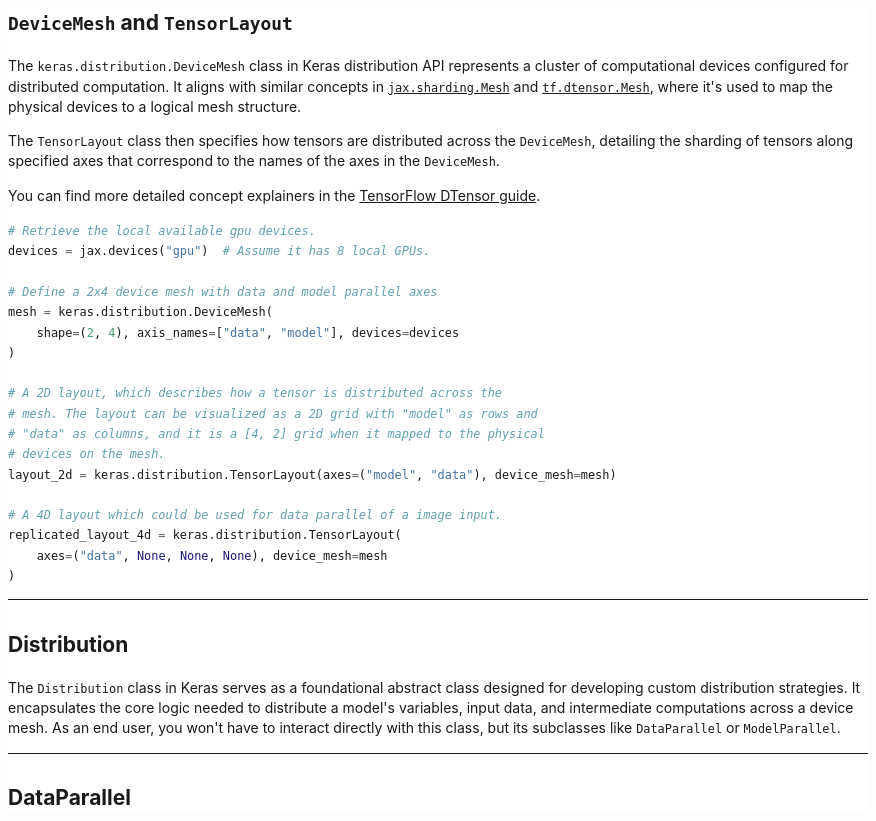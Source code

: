 ## `DeviceMesh` and `TensorLayout`

The `keras.distribution.DeviceMesh` class in Keras distribution API represents a cluster of
computational devices configured for distributed computation. It aligns with
similar concepts in [`jax.sharding.Mesh`](https://jax.readthedocs.io/en/latest/jax.sharding.html#jax.sharding.Mesh) and
[`tf.dtensor.Mesh`](https://www.tensorflow.org/api_docs/python/tf/experimental/dtensor/Mesh),
where it's used to map the physical devices to a logical mesh structure.

The `TensorLayout` class then specifies how tensors are distributed across the
`DeviceMesh`, detailing the sharding of tensors along specified axes that
correspond to the names of the axes in the `DeviceMesh`.

You can find more detailed concept explainers in the
[TensorFlow DTensor guide](https://www.tensorflow.org/guide/dtensor_overview#dtensors_model_of_distributed_tensors).


```python
# Retrieve the local available gpu devices.
devices = jax.devices("gpu")  # Assume it has 8 local GPUs.

# Define a 2x4 device mesh with data and model parallel axes
mesh = keras.distribution.DeviceMesh(
    shape=(2, 4), axis_names=["data", "model"], devices=devices
)

# A 2D layout, which describes how a tensor is distributed across the
# mesh. The layout can be visualized as a 2D grid with "model" as rows and
# "data" as columns, and it is a [4, 2] grid when it mapped to the physical
# devices on the mesh.
layout_2d = keras.distribution.TensorLayout(axes=("model", "data"), device_mesh=mesh)

# A 4D layout which could be used for data parallel of a image input.
replicated_layout_4d = keras.distribution.TensorLayout(
    axes=("data", None, None, None), device_mesh=mesh
)
```

---
## Distribution

The `Distribution` class in Keras serves as a foundational abstract class designed
for developing custom distribution strategies. It encapsulates the core logic
needed to distribute a model's variables, input data, and intermediate
computations across a device mesh. As an end user, you won't have to interact
directly with this class, but its subclasses like `DataParallel` or
`ModelParallel`.

---
## DataParallel
